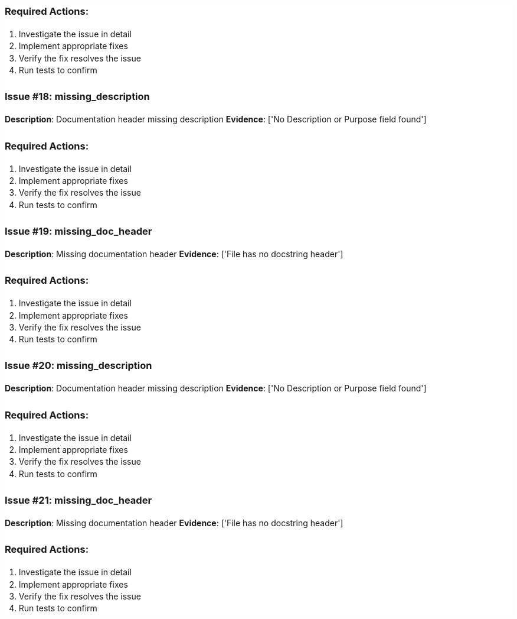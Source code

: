 ### Required Actions:
1. Investigate the issue in detail
2. Implement appropriate fixes
3. Verify the fix resolves the issue
4. Run tests to confirm


### Issue #18: missing_description

**Description**: Documentation header missing description
**Evidence**: ['No Description or Purpose field found']

### Required Actions:
1. Investigate the issue in detail
2. Implement appropriate fixes
3. Verify the fix resolves the issue
4. Run tests to confirm


### Issue #19: missing_doc_header

**Description**: Missing documentation header
**Evidence**: ['File has no docstring header']

### Required Actions:
1. Investigate the issue in detail
2. Implement appropriate fixes
3. Verify the fix resolves the issue
4. Run tests to confirm


### Issue #20: missing_description

**Description**: Documentation header missing description
**Evidence**: ['No Description or Purpose field found']

### Required Actions:
1. Investigate the issue in detail
2. Implement appropriate fixes
3. Verify the fix resolves the issue
4. Run tests to confirm


### Issue #21: missing_doc_header

**Description**: Missing documentation header
**Evidence**: ['File has no docstring header']

### Required Actions:
1. Investigate the issue in detail
2. Implement appropriate fixes
3. Verify the fix resolves the issue
4. Run tests to confirm

